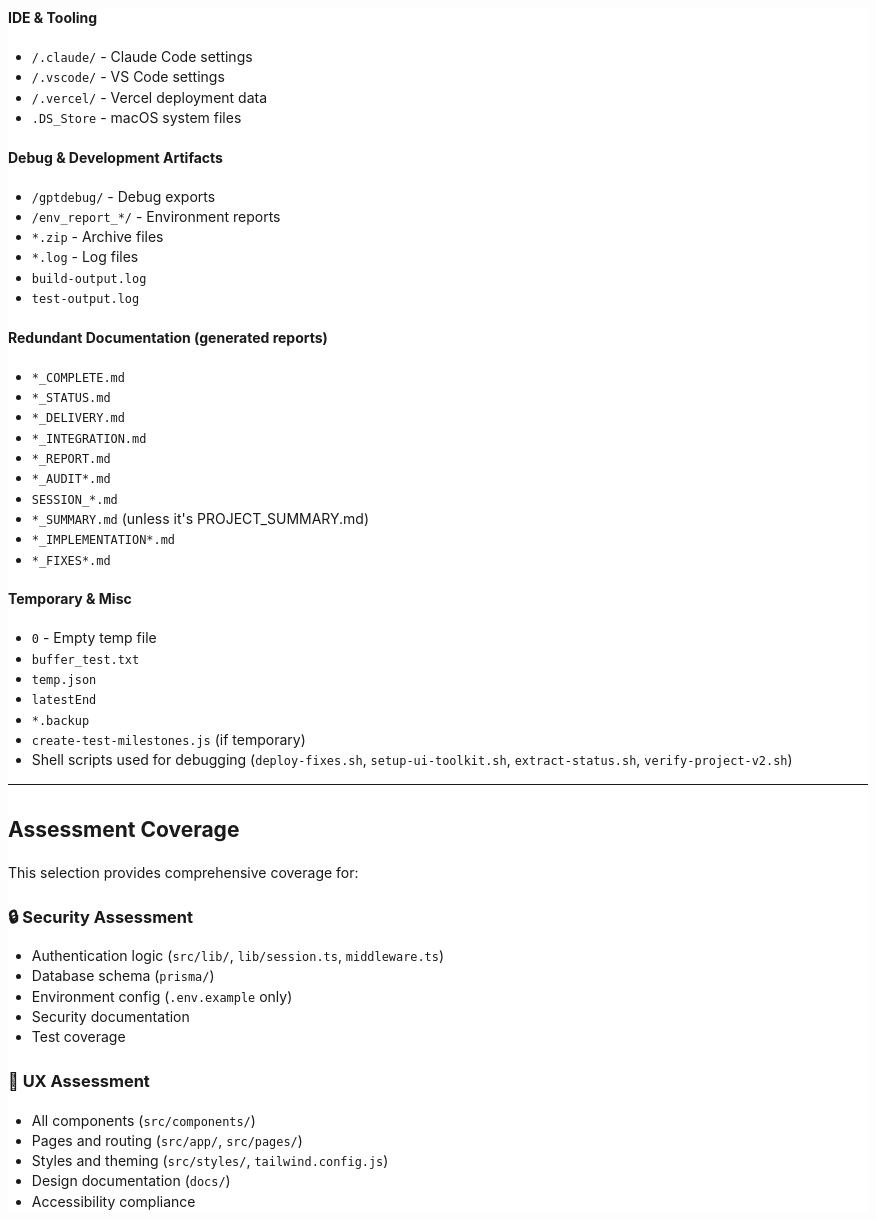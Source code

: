 #### IDE & Tooling
- `/.claude/` - Claude Code settings
- `/.vscode/` - VS Code settings
- `/.vercel/` - Vercel deployment data
- `.DS_Store` - macOS system files

#### Debug & Development Artifacts
- `/gptdebug/` - Debug exports
- `/env_report_*/` - Environment reports
- `*.zip` - Archive files
- `*.log` - Log files
- `build-output.log`
- `test-output.log`

#### Redundant Documentation (generated reports)
- `*_COMPLETE.md`
- `*_STATUS.md`
- `*_DELIVERY.md`
- `*_INTEGRATION.md`
- `*_REPORT.md`
- `*_AUDIT*.md`
- `SESSION_*.md`
- `*_SUMMARY.md` (unless it's PROJECT_SUMMARY.md)
- `*_IMPLEMENTATION*.md`
- `*_FIXES*.md`

#### Temporary & Misc
- `0` - Empty temp file
- `buffer_test.txt`
- `temp.json`
- `latestEnd`
- `*.backup`
- `create-test-milestones.js` (if temporary)
- Shell scripts used for debugging (`deploy-fixes.sh`, `setup-ui-toolkit.sh`, `extract-status.sh`, `verify-project-v2.sh`)

---

## Assessment Coverage

This selection provides comprehensive coverage for:

### 🔒 **Security Assessment**
- Authentication logic (`src/lib/`, `lib/session.ts`, `middleware.ts`)
- Database schema (`prisma/`)
- Environment config (`.env.example` only)
- Security documentation
- Test coverage

### 🎨 **UX Assessment**
- All components (`src/components/`)
- Pages and routing (`src/app/`, `src/pages/`)
- Styles and theming (`src/styles/`, `tailwind.config.js`)
- Design documentation (`docs/`)
- Accessibility compliance
